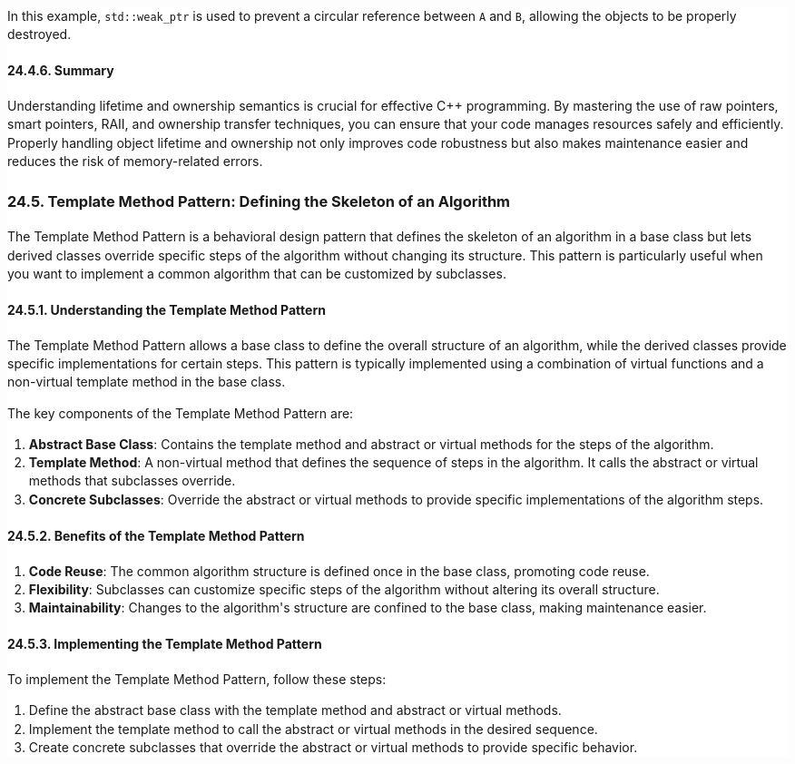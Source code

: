```cpp
```

In this example, `std::weak_ptr` is used to prevent a circular reference between `A` and `B`, allowing the objects to be properly destroyed.

#### 24.4.6. Summary

Understanding lifetime and ownership semantics is crucial for effective C++ programming. By mastering the use of raw pointers, smart pointers, RAII, and ownership transfer techniques, you can ensure that your code manages resources safely and efficiently. Properly handling object lifetime and ownership not only improves code robustness but also makes maintenance easier and reduces the risk of memory-related errors.

### 24.5. Template Method Pattern: Defining the Skeleton of an Algorithm

The Template Method Pattern is a behavioral design pattern that defines the skeleton of an algorithm in a base class but lets derived classes override specific steps of the algorithm without changing its structure. This pattern is particularly useful when you want to implement a common algorithm that can be customized by subclasses.

#### 24.5.1. Understanding the Template Method Pattern

The Template Method Pattern allows a base class to define the overall structure of an algorithm, while the derived classes provide specific implementations for certain steps. This pattern is typically implemented using a combination of virtual functions and a non-virtual template method in the base class.

The key components of the Template Method Pattern are:

1. **Abstract Base Class**: Contains the template method and abstract or virtual methods for the steps of the algorithm.
2. **Template Method**: A non-virtual method that defines the sequence of steps in the algorithm. It calls the abstract or virtual methods that subclasses override.
3. **Concrete Subclasses**: Override the abstract or virtual methods to provide specific implementations of the algorithm steps.

#### 24.5.2. Benefits of the Template Method Pattern

1. **Code Reuse**: The common algorithm structure is defined once in the base class, promoting code reuse.
2. **Flexibility**: Subclasses can customize specific steps of the algorithm without altering its overall structure.
3. **Maintainability**: Changes to the algorithm's structure are confined to the base class, making maintenance easier.

#### 24.5.3. Implementing the Template Method Pattern

To implement the Template Method Pattern, follow these steps:

1. Define the abstract base class with the template method and abstract or virtual methods.
2. Implement the template method to call the abstract or virtual methods in the desired sequence.
3. Create concrete subclasses that override the abstract or virtual methods to provide specific behavior.
